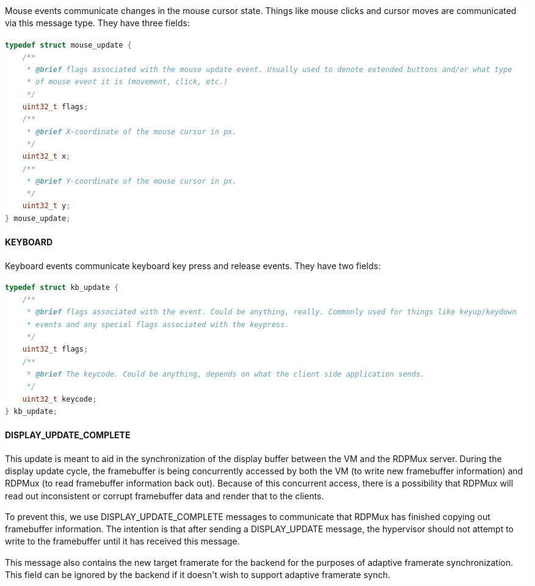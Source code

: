 Mouse events communicate changes in the mouse cursor state. Things like mouse clicks and cursor moves are communicated via this message type. They have three fields:
```C
typedef struct mouse_update {
    /**
     * @brief flags associated with the mouse update event. Usually used to denote extended buttons and/or what type
     * of mouse event it is (movement, click, etc.)
     */
    uint32_t flags;
    /**
     * @brief X-coordinate of the mouse cursor in px.
     */
    uint32_t x;
    /**
     * @brief Y-coordinate of the mouse cursor in px.
     */
    uint32_t y;
} mouse_update;
```

#### KEYBOARD

Keyboard events communicate keyboard key press and release events. They have two fields:
```C
typedef struct kb_update {
    /**
     * @brief flags associated with the event. Could be anything, really. Commonly used for things like keyup/keydown
     * events and any special flags associated with the keypress.
     */
    uint32_t flags;
    /**
     * @brief The keycode. Could be anything, depends on what the client side application sends.
     */
    uint32_t keycode;
} kb_update;
```

#### DISPLAY_UPDATE_COMPLETE

This update is meant to aid in the synchronization of the display buffer between the VM and the RDPMux server. During the display update cycle, the framebuffer is being concurrently accessed by both the VM (to write new framebuffer information) and RDPMux (to read framebuffer information back out). Because of this concurrent access, there is a possibility that RDPMux will read out inconsistent or corrupt framebuffer data and render that to the clients. 

To prevent this, we use DISPLAY_UPDATE_COMPLETE messages to communicate that RDPMux has finished copying out framebuffer information. The intention is that after sending a DISPLAY_UPDATE message, the hypervisor should not attempt to write to the framebuffer until it has received this message.

This message also contains the new target framerate for the backend for the purposes of adaptive framerate synchronization. This field can be ignored by the backend if it doesn't wish to support adaptive framerate synch.
